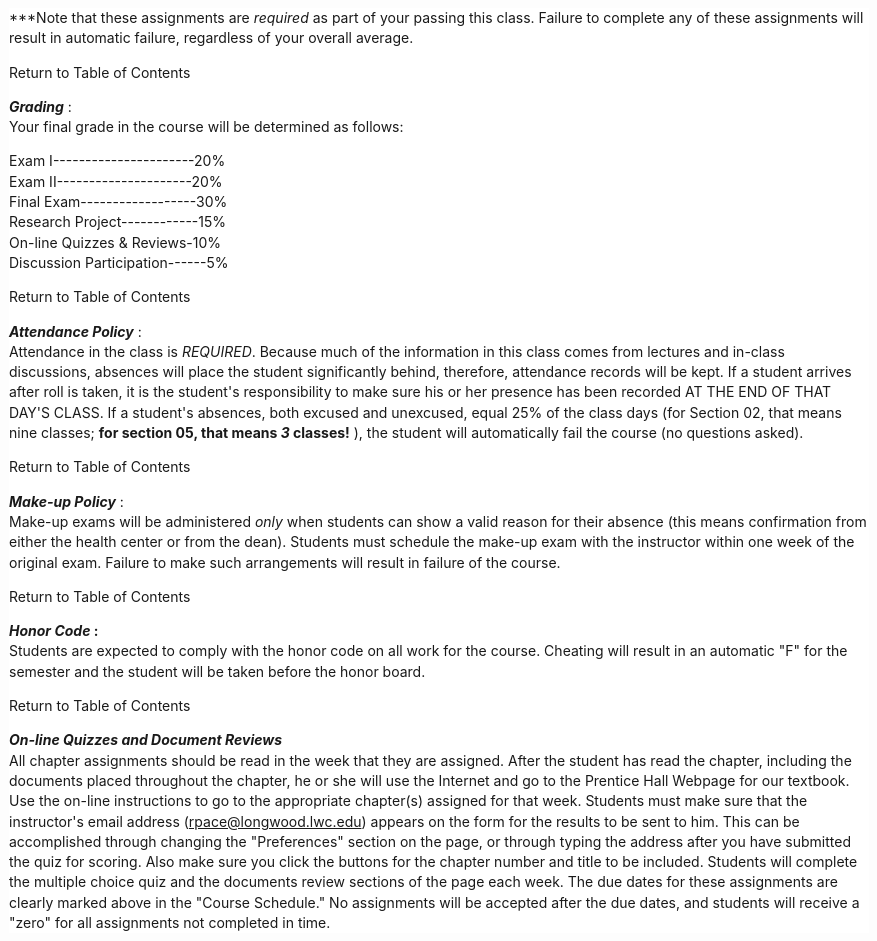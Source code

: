 ***Note that these assignments are _required_ as part of your passing this
class. Failure to complete any of these assignments will result in automatic
failure, regardless of your overall average.

 Return to Table of Contents  


**_Grading_** :  
Your final grade in the course will be determined as follows:

Exam I----------------------20%  
Exam II---------------------20%  
Final Exam------------------30%  
Research Project------------15%  
On-line Quizzes & Reviews-10%  
Discussion Participation------5%

 Return to Table of Contents  


**_Attendance Policy_** :  
Attendance in the class is _REQUIRED_. Because much of the information in this
class comes from lectures and in-class discussions, absences will place the
student significantly behind, therefore, attendance records will be kept. If a
student arrives after roll is taken, it is the student's responsibility to
make sure his or her presence has been recorded AT THE END OF THAT DAY'S
CLASS. If a student's absences, both excused and unexcused, equal 25% of the
class days (for Section 02, that means nine classes; **for section 05, that
means _3_ classes!** ), the student will automatically fail the course (no
questions asked).

 Return to Table of Contents  


**_Make-up Policy_** :  
Make-up exams will be administered _only_ when students can show a valid
reason for their absence (this means confirmation from either the health
center or from the dean). Students must schedule the make-up exam with the
instructor within one week of the original exam. Failure to make such
arrangements will result in failure of the course.

 Return to Table of Contents  


**_Honor Code_ :**  
Students are expected to comply with the honor code on all work for the
course.  Cheating will result in an automatic "F" for the semester and the
student will be taken before the honor board.

 Return to Table of Contents  


**_On-line Quizzes and Document Reviews_**  
All chapter assignments should be read in the week that they are assigned.
After the student has read the chapter, including the documents placed
throughout the chapter, he or she will use the Internet and go to the Prentice
Hall Webpage for our textbook. Use the on-line instructions to go to the
appropriate chapter(s) assigned for that week. Students must make sure that
the instructor's email address (rpace@longwood.lwc.edu) appears on the form
for the results to be sent to him. This can be accomplished through changing
the "Preferences" section on the page, or through typing the address after you
have submitted the quiz for scoring. Also make sure you click the buttons for
the chapter number and title to be included. Students will complete the
multiple choice quiz and the documents review sections of the page each week.
The due dates for these assignments are clearly marked above in the "Course
Schedule." No assignments will be accepted after the due dates, and students
will receive a "zero" for all assignments not completed in time.
